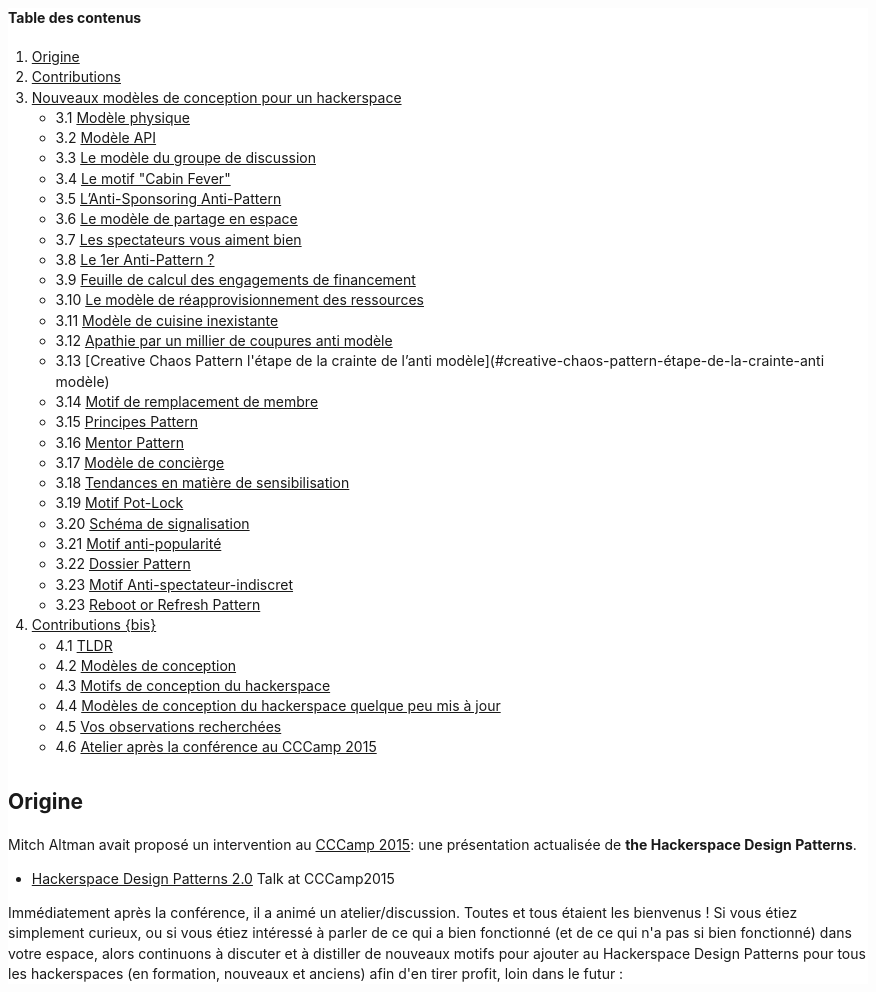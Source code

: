 #### Table des contenus

1. [Origine](#origine)
2. [Contributions](#contributions)
3. [Nouveaux modèles de conception pour un hackerspace](#nouveaux-modèles-de-conception-pour-un-hackerspace)
   + 3.1 [Modèle physique](#modèle-physique)
   + 3.2 [Modèle API](#modèle-api)
   + 3.3 [Le modèle du groupe de discussion](#le-modèle-du-groupe-de-discussion)
   + 3.4 [Le motif "Cabin Fever"](#le-motif-cabin-fever)
   + 3.5 [L’Anti-Sponsoring Anti-Pattern](#anti-sponsoring-anti-pattern)
   + 3.6 [Le modèle de partage en espace](#le-modèle-de-partage-en-espace)
   + 3.7 [Les spectateurs vous aiment bien](#les-spectateurs-vous-aiment-bien)
   + 3.8 [Le 1er Anti-Pattern ?](#le-1er-anti-pattern)
   + 3.9 [Feuille de calcul des engagements de financement](#feuille-de-calcul-des-engagements-de-financement)
   + 3.10 [Le modèle de réapprovisionnement des ressources](#le-modèle-de-réapprovisionnement-des-ressources)
   + 3.11 [Modèle de cuisine inexistante](#modèle-de-cuisine-inexistante)
   + 3.12 [Apathie par un millier de coupures anti modèle](#apathie-par-un-millier-de-coupures-anti-modèle)
   + 3.13 [Creative Chaos Pattern l'étape de la crainte de l’anti modèle](#creative-chaos-pattern-étape-de-la-crainte-anti modèle)
   + 3.14 [Motif de remplacement de membre](#motif-de-remplacement-de-membre)
   + 3.15 [Principes Pattern](#principes-pattern)
   + 3.16 [Mentor Pattern](#mentor-pattern)
   + 3.17 [Modèle de concièrge](#modèle-de-concièrge)
   + 3.18 [Tendances en matière de sensibilisation ](#tendances-en-matière-de-sensibilisation)
   + 3.19 [Motif Pot-Lock](#motif-pot-lock)
   + 3.20 [Schéma de signalisation](#schéma-de-signalisation)
   + 3.21 [Motif anti-popularité ](#motif-anti-popularité)
   + 3.22 [Dossier Pattern](#dossier-pattern)
   + 3.23 [Motif Anti-spectateur-indiscret](#motif-anti-spectateur-indiscret)
   + 3.23 [Reboot or Refresh Pattern](#reboot-or-refresh-pattern)
4. [Contributions {bis}](#contributions-bis)
   + 4.1 [TLDR](#tldr)
   + 4.2 [Modèles de conception](#modèles-de-conception)
   + 4.3 [Motifs de conception du hackerspace](#motifs-de-conception-du-hackerspace)
   + 4.4 [Modèles de conception du hackerspace quelque peu mis à jour](#modèles-de-conception-du-hackerspace-quelque-peu-mis-à-jour)
   + 4.5 [Vos observations recherchées](#vos-observations-recherchées)
   + 4.6 [Atelier après la conférence au CCCamp 2015](#atelier-après-la-conférence-au-cccamp-2015)
   
## Origine

Mitch Altman avait proposé un intervention au [CCCamp 2015](https://events.ccc.de/camp/2015/wiki/Main_Page): une présentation actualisée de **the Hackerspace Design Patterns**. 

+ [Hackerspace Design Patterns 2.0](https://events.ccc.de/camp/2015/Fahrplan/events/6842.html) Talk at CCCamp2015

Immédiatement après la conférence, il a animé un atelier/discussion. Toutes et tous étaient les bienvenus ! Si vous étiez simplement curieux, ou si vous étiez intéressé à parler de ce qui a bien fonctionné (et de ce qui n'a pas si bien fonctionné) dans votre espace, alors continuons à discuter et à distiller de nouveaux motifs pour ajouter au Hackerspace Design Patterns pour tous les hackerspaces (en formation, nouveaux et anciens) afin d'en tirer profit, loin dans le futur :
